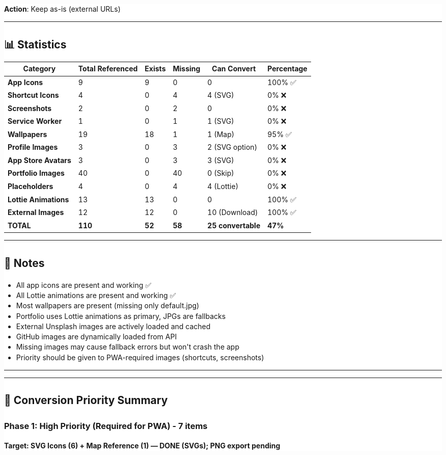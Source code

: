 **Action**: Keep as-is (external URLs)

---

## 📊 Statistics

| Category              | Total Referenced | Exists | Missing | Can Convert        | Percentage |
| --------------------- | ---------------- | ------ | ------- | ------------------ | ---------- |
| **App Icons**         | 9                | 9      | 0       | 0                  | 100% ✅    |
| **Shortcut Icons**    | 4                | 0      | 4       | 4 (SVG)            | 0% ❌      |
| **Screenshots**       | 2                | 0      | 2       | 0                  | 0% ❌      |
| **Service Worker**    | 1                | 0      | 1       | 1 (SVG)            | 0% ❌      |
| **Wallpapers**        | 19               | 18     | 1       | 1 (Map)            | 95% ✅     |
| **Profile Images**    | 3                | 0      | 3       | 2 (SVG option)     | 0% ❌      |
| **App Store Avatars** | 3                | 0      | 3       | 3 (SVG)            | 0% ❌      |
| **Portfolio Images**  | 40               | 0      | 40      | 0 (Skip)           | 0% ❌      |
| **Placeholders**      | 4                | 0      | 4       | 4 (Lottie)         | 0% ❌      |
| **Lottie Animations** | 13               | 13     | 0       | 0                  | 100% ✅    |
| **External Images**   | 12               | 12     | 0       | 10 (Download)      | 100% ✅    |
| **TOTAL**             | **110**          | **52** | **58**  | **25 convertable** | **47%**    |

---

## 📝 Notes

- All app icons are present and working ✅
- All Lottie animations are present and working ✅
- Most wallpapers are present (missing only default.jpg)
- Portfolio uses Lottie animations as primary, JPGs are fallbacks
- External Unsplash images are actively loaded and cached
- GitHub images are dynamically loaded from API
- Missing images may cause fallback errors but won't crash the app
- Priority should be given to PWA-required images (shortcuts, screenshots)

---

---

## 🎯 Conversion Priority Summary

### Phase 1: High Priority (Required for PWA) - 7 items

**Target: SVG Icons (6) + Map Reference (1) — DONE (SVGs); PNG export pending**
